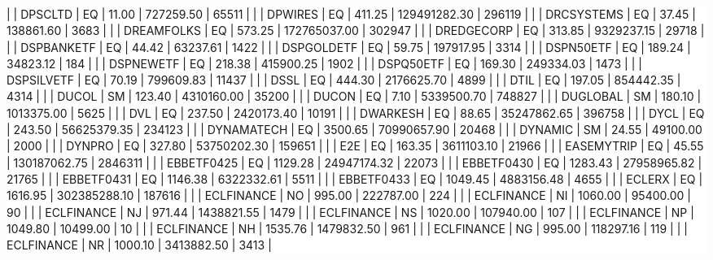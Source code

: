 |  | DPSCLTD | EQ | 11.00 | 727259.50 | 65511 |
|  | DPWIRES | EQ | 411.25 | 129491282.30 | 296119 |
|  | DRCSYSTEMS | EQ | 37.45 | 138861.60 | 3683 |
|  | DREAMFOLKS | EQ | 573.25 | 172765037.00 | 302947 |
|  | DREDGECORP | EQ | 313.85 | 9329237.15 | 29718 |
|  | DSPBANKETF | EQ | 44.42 | 63237.61 | 1422 |
|  | DSPGOLDETF | EQ | 59.75 | 197917.95 | 3314 |
|  | DSPN50ETF | EQ | 189.24 | 34823.12 | 184 |
|  | DSPNEWETF | EQ | 218.38 | 415900.25 | 1902 |
|  | DSPQ50ETF | EQ | 169.30 | 249334.03 | 1473 |
|  | DSPSILVETF | EQ | 70.19 | 799609.83 | 11437 |
|  | DSSL | EQ | 444.30 | 2176625.70 | 4899 |
|  | DTIL | EQ | 197.05 | 854442.35 | 4314 |
|  | DUCOL | SM | 123.40 | 4310160.00 | 35200 |
|  | DUCON | EQ | 7.10 | 5339500.70 | 748827 |
|  | DUGLOBAL | SM | 180.10 | 1013375.00 | 5625 |
|  | DVL | EQ | 237.50 | 2420173.40 | 10191 |
|  | DWARKESH | EQ | 88.65 | 35247862.65 | 396758 |
|  | DYCL | EQ | 243.50 | 56625379.35 | 234123 |
|  | DYNAMATECH | EQ | 3500.65 | 70990657.90 | 20468 |
|  | DYNAMIC | SM | 24.55 | 49100.00 | 2000 |
|  | DYNPRO | EQ | 327.80 | 53750202.30 | 159651 |
|  | E2E | EQ | 163.35 | 3611103.10 | 21966 |
|  | EASEMYTRIP | EQ | 45.55 | 130187062.75 | 2846311 |
|  | EBBETF0425 | EQ | 1129.28 | 24947174.32 | 22073 |
|  | EBBETF0430 | EQ | 1283.43 | 27958965.82 | 21765 |
|  | EBBETF0431 | EQ | 1146.38 | 6322332.61 | 5511 |
|  | EBBETF0433 | EQ | 1049.45 | 4883156.48 | 4655 |
|  | ECLERX | EQ | 1616.95 | 302385288.10 | 187616 |
|  | ECLFINANCE | NO | 995.00 | 222787.00 | 224 |
|  | ECLFINANCE | NI | 1060.00 | 95400.00 | 90 |
|  | ECLFINANCE | NJ | 971.44 | 1438821.55 | 1479 |
|  | ECLFINANCE | NS | 1020.00 | 107940.00 | 107 |
|  | ECLFINANCE | NP | 1049.80 | 10499.00 | 10 |
|  | ECLFINANCE | NH | 1535.76 | 1479832.50 | 961 |
|  | ECLFINANCE | NG | 995.00 | 118297.16 | 119 |
|  | ECLFINANCE | NR | 1000.10 | 3413882.50 | 3413 |